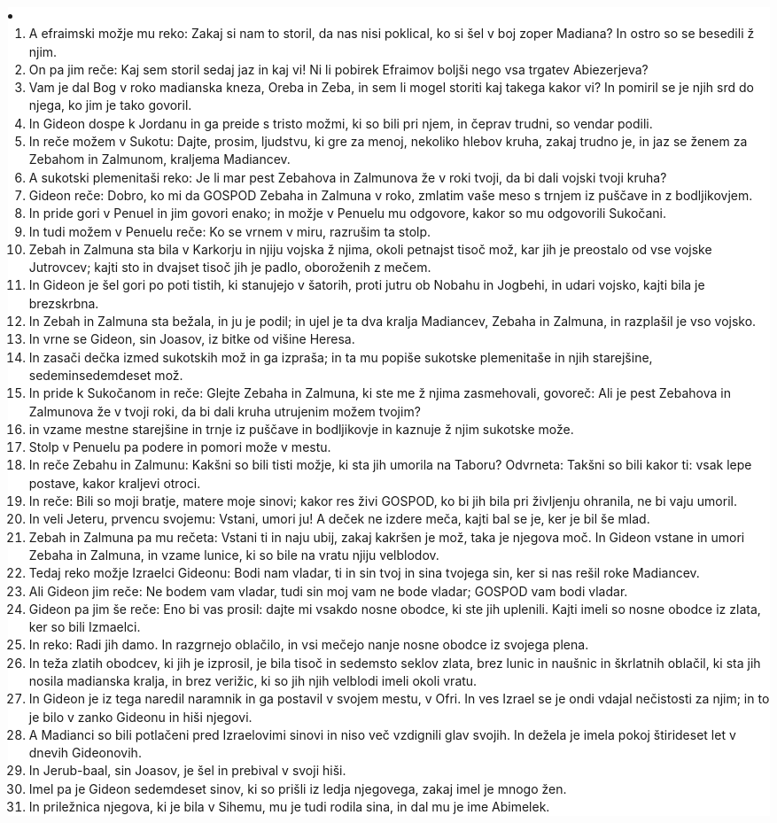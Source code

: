   <li>
    <ol>
      <li>A efraimski možje mu reko: Zakaj si nam to storil, da nas nisi poklical, ko si šel v boj zoper Madiana? In ostro so se besedili ž njim.</li>
      <li>On pa jim reče: Kaj sem storil sedaj jaz in kaj vi! Ni li pobirek Efraimov boljši nego vsa trgatev Abiezerjeva?</li>
      <li>Vam je dal Bog v roko madianska kneza, Oreba in Zeba, in sem li mogel storiti kaj takega kakor vi? In pomiril se je njih srd do njega, ko jim je tako govoril.</li>
      <li>In Gideon dospe k Jordanu in ga preide s tristo možmi, ki so bili pri njem, in čeprav trudni, so vendar podili.</li>
      <li>In reče možem v Sukotu: Dajte, prosim, ljudstvu, ki gre za menoj, nekoliko hlebov kruha, zakaj trudno je, in jaz se ženem za Zebahom in Zalmunom, kraljema Madiancev.</li>
      <li>A sukotski plemenitaši reko: Je li mar pest Zebahova in Zalmunova že v roki tvoji, da bi dali vojski tvoji kruha?</li>
      <li>Gideon reče: Dobro, ko mi da GOSPOD Zebaha in Zalmuna v roko, zmlatim vaše meso s trnjem iz puščave in z bodljikovjem.</li>
      <li>In pride gori v Penuel in jim govori enako; in možje v Penuelu mu odgovore, kakor so mu odgovorili Sukočani.</li>
      <li>In tudi možem v Penuelu reče: Ko se vrnem v miru, razrušim ta stolp.</li>
      <li>Zebah in Zalmuna sta bila v Karkorju in njiju vojska ž njima, okoli petnajst tisoč mož, kar jih je preostalo od vse vojske Jutrovcev; kajti sto in dvajset tisoč jih je padlo, oboroženih z mečem.</li>
      <li>In Gideon je šel gori po poti tistih, ki stanujejo v šatorih, proti jutru ob Nobahu in Jogbehi, in udari vojsko, kajti bila je brezskrbna.</li>
      <li>In Zebah in Zalmuna sta bežala, in ju je podil; in ujel je ta dva kralja Madiancev, Zebaha in Zalmuna, in razplašil je vso vojsko.</li>
      <li>In vrne se Gideon, sin Joasov, iz bitke od višine Heresa.</li>
      <li>In zasači dečka izmed sukotskih mož in ga izpraša; in ta mu popiše sukotske plemenitaše in njih starejšine, sedeminsedemdeset mož.</li>
      <li>In pride k Sukočanom in reče: Glejte Zebaha in Zalmuna, ki ste me ž njima zasmehovali, govoreč: Ali je pest Zebahova in Zalmunova že v tvoji roki, da bi dali kruha utrujenim možem tvojim?</li>
      <li>in vzame mestne starejšine in trnje iz puščave in bodljikovje in kaznuje ž njim sukotske može.</li>
      <li>Stolp v Penuelu pa podere in pomori može v mestu.</li>
      <li>In reče Zebahu in Zalmunu: Kakšni so bili tisti možje, ki sta jih umorila na Taboru? Odvrneta: Takšni so bili kakor ti: vsak lepe postave, kakor kraljevi otroci.</li>
      <li>In reče: Bili so moji bratje, matere moje sinovi; kakor res živi GOSPOD, ko bi jih bila pri življenju ohranila, ne bi vaju umoril.</li>
      <li>In veli Jeteru, prvencu svojemu: Vstani, umori ju! A deček ne izdere meča, kajti bal se je, ker je bil še mlad.</li>
      <li>Zebah in Zalmuna pa mu rečeta: Vstani ti in naju ubij, zakaj kakršen je mož, taka je njegova moč. In Gideon vstane in umori Zebaha in Zalmuna, in vzame lunice, ki so bile na vratu njiju velblodov.</li>
      <li>Tedaj reko možje Izraelci Gideonu: Bodi nam vladar, ti in sin tvoj in sina tvojega sin, ker si nas rešil roke Madiancev.</li>
      <li>Ali Gideon jim reče: Ne bodem vam vladar, tudi sin moj vam ne bode vladar; GOSPOD vam bodi vladar.</li>
      <li>Gideon pa jim še reče: Eno bi vas prosil: dajte mi vsakdo nosne obodce, ki ste jih uplenili. Kajti imeli so nosne obodce iz zlata, ker so bili Izmaelci.</li>
      <li>In reko: Radi jih damo. In razgrnejo oblačilo, in vsi mečejo nanje nosne obodce iz svojega plena.</li>
      <li>In teža zlatih obodcev, ki jih je izprosil, je bila tisoč in sedemsto seklov zlata, brez lunic in naušnic in škrlatnih oblačil, ki sta jih nosila madianska kralja, in brez verižic, ki so jih njih velblodi imeli okoli vratu.</li>
      <li>In Gideon je iz tega naredil naramnik in ga postavil v svojem mestu, v Ofri. In ves Izrael se je ondi vdajal nečistosti za njim; in to je bilo v zanko Gideonu in hiši njegovi.</li>
      <li>A Madianci so bili potlačeni pred Izraelovimi sinovi in niso več vzdignili glav svojih. In dežela je imela pokoj štirideset let v dnevih Gideonovih.</li>
      <li>In Jerub-baal, sin Joasov, je šel in prebival v svoji hiši.</li>
      <li>Imel pa je Gideon sedemdeset sinov, ki so prišli iz ledja njegovega, zakaj imel je mnogo žen.</li>
      <li>In priležnica njegova, ki je bila v Sihemu, mu je tudi rodila sina, in dal mu je ime Abimelek.</li>